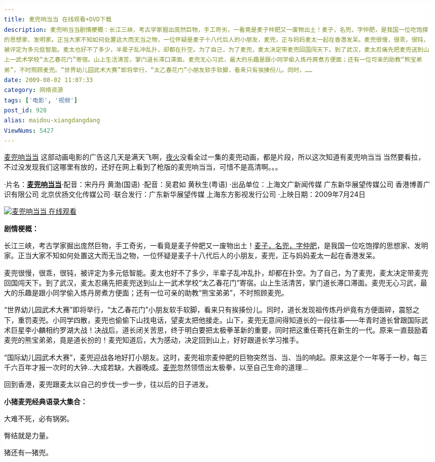 ```yaml
---
title: 麦兜响当当 在线观看+DVD下载
description: 麦兜响当当剧情梗概：长江三峡，考古学家掘出庞然巨物，手工奇劣，一看竟是麦子仲肥又一废物出土！麦子，名兜，字仲肥，是我国一位吃饱撑的思想家、发明家。正当大家不知如何处置这大而无当之物，一位怀疑是麦子十八代后人的小朋友，麦兜，正与妈妈麦太一起在香港发呆。麦兜很慢，很乖，很钝，被评定为多元低智能。麦太也好不了多少，半辈子乱冲乱扑，却都在扑空。为了自己，为了麦兜，麦太决定带麦兜回国闯天下。到了武汉，麦太忍痛先把麦兜送到山上一武术学校“太乙春花门”寄宿。山上生活清苦，掌门道长滞口滞面。麦兜无心习武，最大的乐趣是跟小同学偷入炼丹房煮方便面；还有一位可亲的助教“熊宝弟弟”，不时照顾麦兜。“世界幼儿园武术大赛”即将举行，“太乙春花门”小朋友软手软脚，看来只有挨揍份儿。同时，……
date: 2009-08-02 11:07:33
category: 网络资源
tags: ['电影', '视频']
post_id: 928
alias: maidou-xiangdangdang
ViewNums: 5427
---
```


[麦兜响当当](/blog/maidou-xiangdangdang) 这部动画电影的广告这几天是满天飞啊，[夜火](/blog/)没看全过一集的麦兜动画，都是片段，所以这次知道有麦兜响当当 当然要看拉，不过没发现我们这哪里有放的，还好在网上看到了枪版的麦兜响当当，可惜不是高清啊。。。

·片名：[**麦兜响当当**](/blog/maidou-xiangdangdang)·配音：宋丹丹 黄渤(国语)
·配音：吴君如 黄秋生(粤语)
·出品单位：上海文广新闻传媒
广东新华展望传媒公司
香港博善广识有限公司
北京优扬文化传媒公司
·联合发行：广东新华展望传媒
上海东方影视发行公司
·上映日期：2009年7月24日

[![麦兜响当当 在线观看](http://bspimages.yo2cdn.com/wp-content/bsp/images/1/27/i712.photobucket.com%2Falbums%2Fww126%2Fyanfeng215%2F346bd85c08406764fbf2c084.jpg)](/blog/maidou-xiangdangdang)

**剧情梗概：**

长江三峡，考古学家掘出庞然巨物，手工奇劣，一看竟是麦子仲肥又一废物出土！[麦子，名兜，字仲肥](/blog/maidou-xiangdangdang)，是我国一位吃饱撑的思想家、发明家。正当大家不知如何处置这大而无当之物，一位怀疑是麦子十八代后人的小朋友，麦兜，正与妈妈麦太一起在香港发呆。

麦兜很慢，很乖，很钝，被评定为多元低智能。麦太也好不了多少，半辈子乱冲乱扑，却都在扑空。为了自己，为了麦兜，麦太决定带麦兜回国闯天下。到了武汉，麦太忍痛先把麦兜送到山上一武术学校“太乙春花门”寄宿。山上生活清苦，掌门道长滞口滞面。麦兜无心习武，最大的乐趣是跟小同学偷入炼丹房煮方便面；还有一位可亲的助教“熊宝弟弟”，不时照顾麦兜。

“世界幼儿园武术大赛”即将举行，“太乙春花门”小朋友软手软脚，看来只有挨揍份儿。同时，道长发现祖传炼丹炉竟有方便面碎，震怒之下，重罚麦兜。小同学四散，麦兜也偷偷下山找电话，望麦太把他接走。山下，麦兜无意间得知道长的一段往事——年青时道长曾跟国际武术巨星李小麟相约罗湖大战！决战后，道长闭关苦思，终于明白要把太极拳革新的重要，同时把这重任寄托在新生的一代。原来一直鼓励着麦兜的熊宝弟弟，竟是道长扮的！麦兜知道后，大为感动，决定回到山上，好好跟道长学习推手。

“国际幼儿园武术大赛”，麦兜迎战各地好打小朋友。这时，麦兜祖宗麦仲肥的巨物突然当、当、当的响起。原来这是个一年等于一秒，每三千六百年才报一次时的大钟…大成若缺，大器晚成。[麦兜](/blog/maidou-xiangdangdang)忽然领悟出太极拳，以至自己生命的道理…

回到香港，麦兜跟麦太以自己的步伐一步一步，往以后的日子进发。

**小猪麦兜经典语录大集合：**

大难不死，必有锅粥。

臀结就是力量。

猪还有—猪兜。

